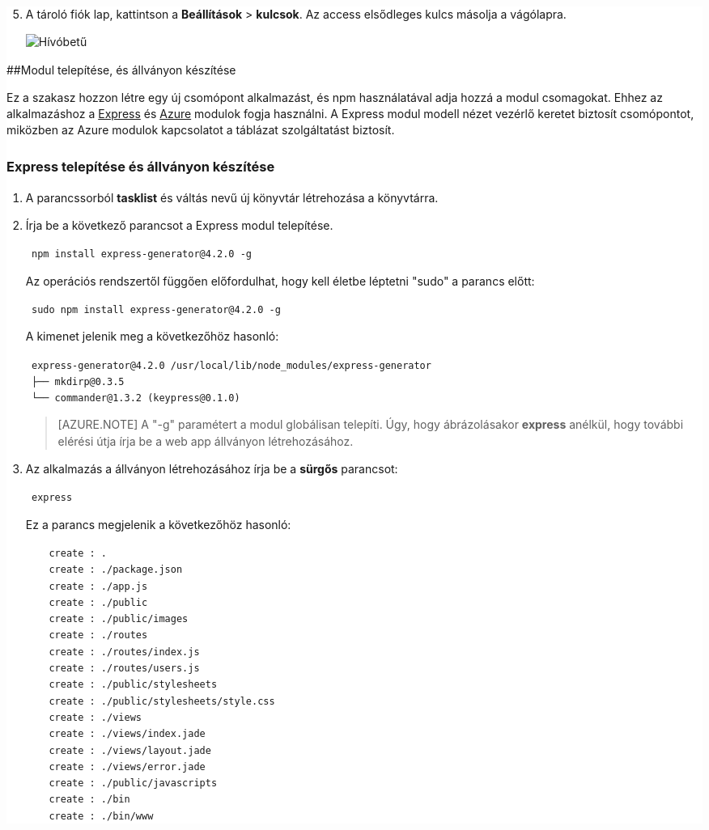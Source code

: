 5. A tároló fiók lap, kattintson a **Beállítások** > **kulcsok**. Az access elsődleges kulcs másolja a vágólapra.

    ![Hívóbetű][portal-storage-access-keys]


##<a name="install-modules-and-generate-scaffolding"></a>Modul telepítése, és állványon készítése

Ez a szakasz hozzon létre egy új csomópont alkalmazást, és npm használatával adja hozzá a modul csomagokat. Ehhez az alkalmazáshoz a [Express] és [Azure] modulok fogja használni. A Express modul modell nézet vezérlő keretet biztosít csomópontot, miközben az Azure modulok kapcsolatot a táblázat szolgáltatást biztosít.

### <a name="install-express-and-generate-scaffolding"></a>Express telepítése és állványon készítése

1. A parancssorból **tasklist** és váltás nevű új könyvtár létrehozása a könyvtárra.  

2. Írja be a következő parancsot a Express modul telepítése.

        npm install express-generator@4.2.0 -g

    Az operációs rendszertől függően előfordulhat, hogy kell életbe léptetni "sudo" a parancs előtt:

        sudo npm install express-generator@4.2.0 -g

    A kimenet jelenik meg a következőhöz hasonló:

        express-generator@4.2.0 /usr/local/lib/node_modules/express-generator
        ├── mkdirp@0.3.5
        └── commander@1.3.2 (keypress@0.1.0)

    > [AZURE.NOTE] A "-g" paramétert a modul globálisan telepíti. Úgy, hogy ábrázolásakor **express** anélkül, hogy további elérési útja írja be a web app állványon létrehozásához.

4. Az alkalmazás a állványon létrehozásához írja be a **sürgős** parancsot:

        express

    Ez a parancs megjelenik a következőhöz hasonló:

           create : .
           create : ./package.json
           create : ./app.js
           create : ./public
           create : ./public/images
           create : ./routes
           create : ./routes/index.js
           create : ./routes/users.js
           create : ./public/stylesheets
           create : ./public/stylesheets/style.css
           create : ./views
           create : ./views/index.jade
           create : ./views/layout.jade
           create : ./views/error.jade
           create : ./public/javascripts
           create : ./bin
           create : ./bin/www


[Építse fel és telepítse az Azure alkalmazás szolgáltatás Node.js webalkalmazást]: web-sites-nodejs-develop-deploy-mac.md
[Azure Developer Center]: /develop/nodejs/
[csomópont]: http://nodejs.org
[Mely számjegy]: http://git-scm.com
[Express]: http://expressjs.com
[for free]: http://windowsazure.com
[Távoli mely számjegy]: http://git-scm.com/docs/git-remote
[Azure CLI]: ../xplat-cli-install.md
[Azure]: https://github.com/Azure/azure-sdk-for-node
[csomópont-uuid]: https://www.npmjs.com/package/node-uuid
[nconf]: https://www.npmjs.com/package/nconf
[aszinkron]: https://www.npmjs.com/package/async
[Azure Portal]: https://portal.azure.com
[Create and deploy a Node.js application to an Azure Web Site]: web-sites-nodejs-develop-deploy-mac.md
[node-table-finished]: ./media/storage-nodejs-use-table-storage-web-site/table_todo_empty.png
[node-table-list-items]: ./media/storage-nodejs-use-table-storage-web-site/table_todo_list.png
[download-publishing-settings]: ./media/storage-nodejs-use-table-storage-web-site/azure-account-download-cli.png
[portal-new]: ./media/storage-nodejs-use-table-storage-web-site/plus-new.png
[portal-storage-account]: ./media/storage-nodejs-use-table-storage-web-site/new-storage.png
[portal-quick-create-storage]: ./media/storage-nodejs-use-table-storage-web-site/quick-storage.png
[portal-storage-access-keys]: ./media/storage-nodejs-use-table-storage-web-site/manage-access-keys.png
[go-to-dashboard]: ./media/storage-nodejs-use-table-storage-web-site/go_to_dashboard.png
[web-configure]: ./media/storage-nodejs-use-table-storage-web-site/sql-task-configure.png
[app-settings-save]: ./media/storage-nodejs-use-table-storage-web-site/savebutton.png
[app-settings]: ./media/storage-nodejs-use-table-storage-web-site/storage-tasks-appsettings.png